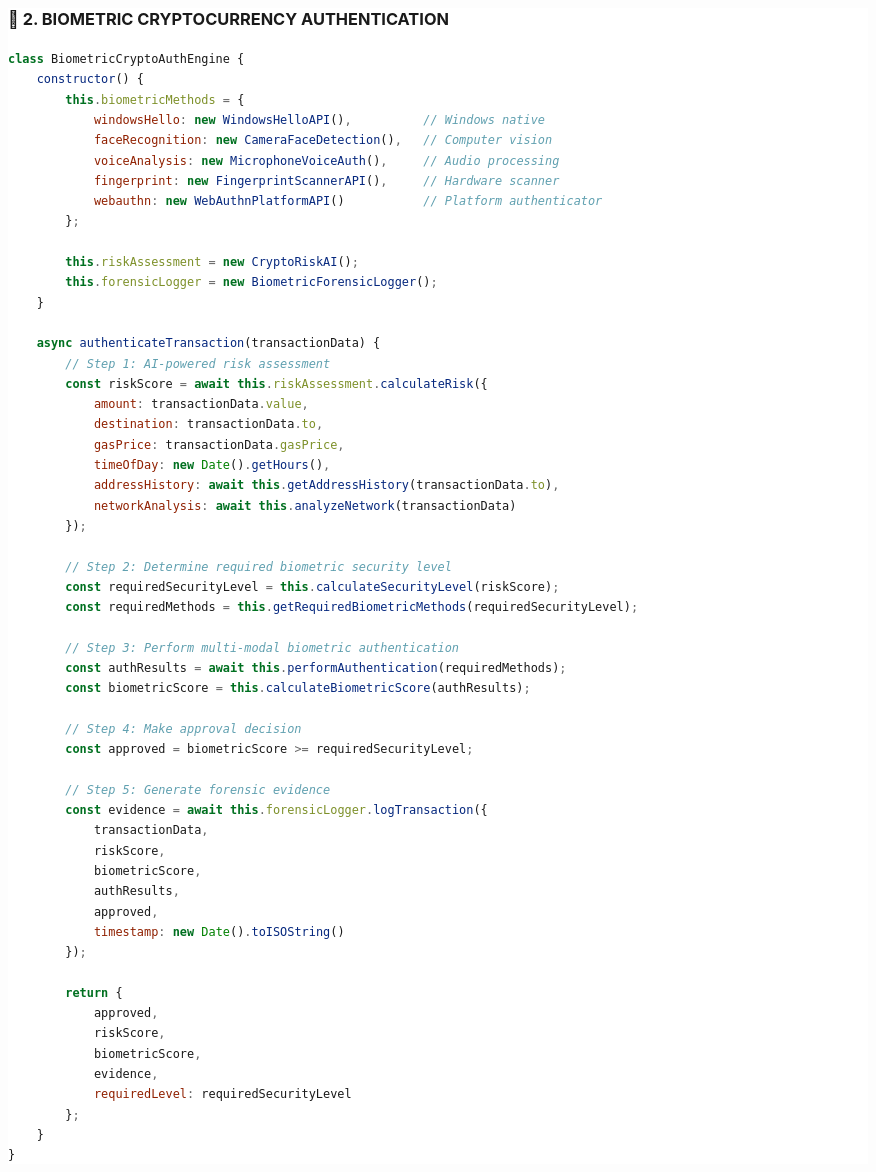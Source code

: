 ```javascript
```

### 🔐 **2. BIOMETRIC CRYPTOCURRENCY AUTHENTICATION**
```javascript
class BiometricCryptoAuthEngine {
    constructor() {
        this.biometricMethods = {
            windowsHello: new WindowsHelloAPI(),          // Windows native
            faceRecognition: new CameraFaceDetection(),   // Computer vision
            voiceAnalysis: new MicrophoneVoiceAuth(),     // Audio processing
            fingerprint: new FingerprintScannerAPI(),     // Hardware scanner
            webauthn: new WebAuthnPlatformAPI()           // Platform authenticator
        };
        
        this.riskAssessment = new CryptoRiskAI();
        this.forensicLogger = new BiometricForensicLogger();
    }

    async authenticateTransaction(transactionData) {
        // Step 1: AI-powered risk assessment
        const riskScore = await this.riskAssessment.calculateRisk({
            amount: transactionData.value,
            destination: transactionData.to,
            gasPrice: transactionData.gasPrice,
            timeOfDay: new Date().getHours(),
            addressHistory: await this.getAddressHistory(transactionData.to),
            networkAnalysis: await this.analyzeNetwork(transactionData)
        });
        
        // Step 2: Determine required biometric security level
        const requiredSecurityLevel = this.calculateSecurityLevel(riskScore);
        const requiredMethods = this.getRequiredBiometricMethods(requiredSecurityLevel);
        
        // Step 3: Perform multi-modal biometric authentication
        const authResults = await this.performAuthentication(requiredMethods);
        const biometricScore = this.calculateBiometricScore(authResults);
        
        // Step 4: Make approval decision
        const approved = biometricScore >= requiredSecurityLevel;
        
        // Step 5: Generate forensic evidence
        const evidence = await this.forensicLogger.logTransaction({
            transactionData,
            riskScore,
            biometricScore,
            authResults,
            approved,
            timestamp: new Date().toISOString()
        });
        
        return {
            approved,
            riskScore,
            biometricScore,
            evidence,
            requiredLevel: requiredSecurityLevel
        };
    }
}
```
